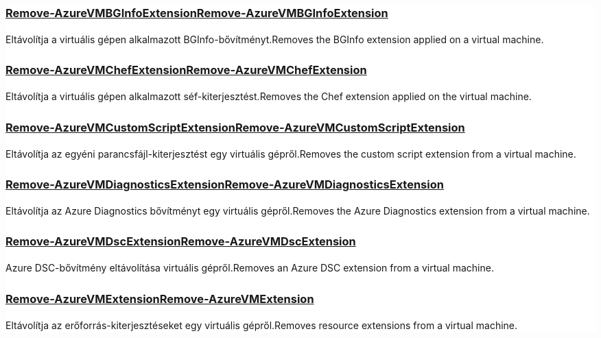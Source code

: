 
### [<span data-ttu-id="491b7-330">Remove-AzureVMBGInfoExtension</span><span class="sxs-lookup"><span data-stu-id="491b7-330">Remove-AzureVMBGInfoExtension</span></span>](./Remove-AzureVMBGInfoExtension.md)
<span data-ttu-id="491b7-331">Eltávolítja a virtuális gépen alkalmazott BGInfo-bővítményt.</span><span class="sxs-lookup"><span data-stu-id="491b7-331">Removes the BGInfo extension applied on a virtual machine.</span></span>


### [<span data-ttu-id="491b7-332">Remove-AzureVMChefExtension</span><span class="sxs-lookup"><span data-stu-id="491b7-332">Remove-AzureVMChefExtension</span></span>](./Remove-AzureVMChefExtension.md)
<span data-ttu-id="491b7-333">Eltávolítja a virtuális gépen alkalmazott séf-kiterjesztést.</span><span class="sxs-lookup"><span data-stu-id="491b7-333">Removes the Chef extension applied on the virtual machine.</span></span>


### [<span data-ttu-id="491b7-334">Remove-AzureVMCustomScriptExtension</span><span class="sxs-lookup"><span data-stu-id="491b7-334">Remove-AzureVMCustomScriptExtension</span></span>](./Remove-AzureVMCustomScriptExtension.md)
<span data-ttu-id="491b7-335">Eltávolítja az egyéni parancsfájl-kiterjesztést egy virtuális gépről.</span><span class="sxs-lookup"><span data-stu-id="491b7-335">Removes the custom script extension from a virtual machine.</span></span>


### [<span data-ttu-id="491b7-336">Remove-AzureVMDiagnosticsExtension</span><span class="sxs-lookup"><span data-stu-id="491b7-336">Remove-AzureVMDiagnosticsExtension</span></span>](./Remove-AzureVMDiagnosticsExtension.md)
<span data-ttu-id="491b7-337">Eltávolítja az Azure Diagnostics bővítményt egy virtuális gépről.</span><span class="sxs-lookup"><span data-stu-id="491b7-337">Removes the Azure Diagnostics extension from a virtual machine.</span></span>


### [<span data-ttu-id="491b7-338">Remove-AzureVMDscExtension</span><span class="sxs-lookup"><span data-stu-id="491b7-338">Remove-AzureVMDscExtension</span></span>](./Remove-AzureVMDscExtension.md)
<span data-ttu-id="491b7-339">Azure DSC-bővítmény eltávolítása virtuális gépről.</span><span class="sxs-lookup"><span data-stu-id="491b7-339">Removes an Azure DSC extension from a virtual machine.</span></span>


### [<span data-ttu-id="491b7-340">Remove-AzureVMExtension</span><span class="sxs-lookup"><span data-stu-id="491b7-340">Remove-AzureVMExtension</span></span>](./Remove-AzureVMExtension.md)
<span data-ttu-id="491b7-341">Eltávolítja az erőforrás-kiterjesztéseket egy virtuális gépről.</span><span class="sxs-lookup"><span data-stu-id="491b7-341">Removes resource extensions from a virtual machine.</span></span>
